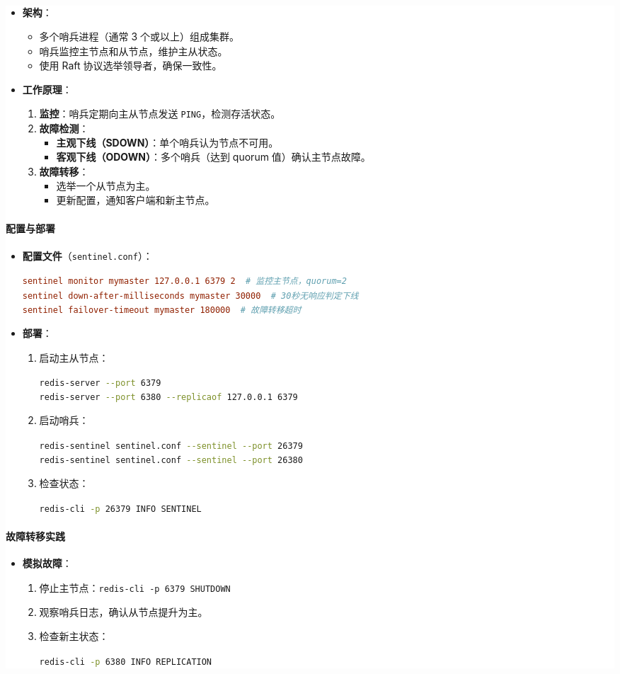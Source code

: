 - **架构**：
    - 多个哨兵进程（通常 3 个或以上）组成集群。
    - 哨兵监控主节点和从节点，维护主从状态。
    - 使用 Raft 协议选举领导者，确保一致性。

- **工作原理**：
    1. **监控**：哨兵定期向主从节点发送 `PING`，检测存活状态。
    2. **故障检测**：
        - **主观下线（SDOWN）**：单个哨兵认为节点不可用。
        - **客观下线（ODOWN）**：多个哨兵（达到 quorum 值）确认主节点故障。
    3. **故障转移**：
        - 选举一个从节点为主。
        - 更新配置，通知客户端和新主节点。

#### 配置与部署

- **配置文件**（`sentinel.conf`）：

  ```conf
  sentinel monitor mymaster 127.0.0.1 6379 2  # 监控主节点，quorum=2
  sentinel down-after-milliseconds mymaster 30000  # 30秒无响应判定下线
  sentinel failover-timeout mymaster 180000  # 故障转移超时
  ```

- **部署**：

    1. 启动主从节点：

       ```bash
       redis-server --port 6379
       redis-server --port 6380 --replicaof 127.0.0.1 6379
       ```

    2. 启动哨兵：

       ```bash
       redis-sentinel sentinel.conf --sentinel --port 26379
       redis-sentinel sentinel.conf --sentinel --port 26380
       ```

    3. 检查状态：

       ```bash
       redis-cli -p 26379 INFO SENTINEL
       ```

#### 故障转移实践

- **模拟故障**：

    1. 停止主节点：`redis-cli -p 6379 SHUTDOWN`

    2. 观察哨兵日志，确认从节点提升为主。

    3. 检查新主状态：

       ```bash
       redis-cli -p 6380 INFO REPLICATION
       ```
